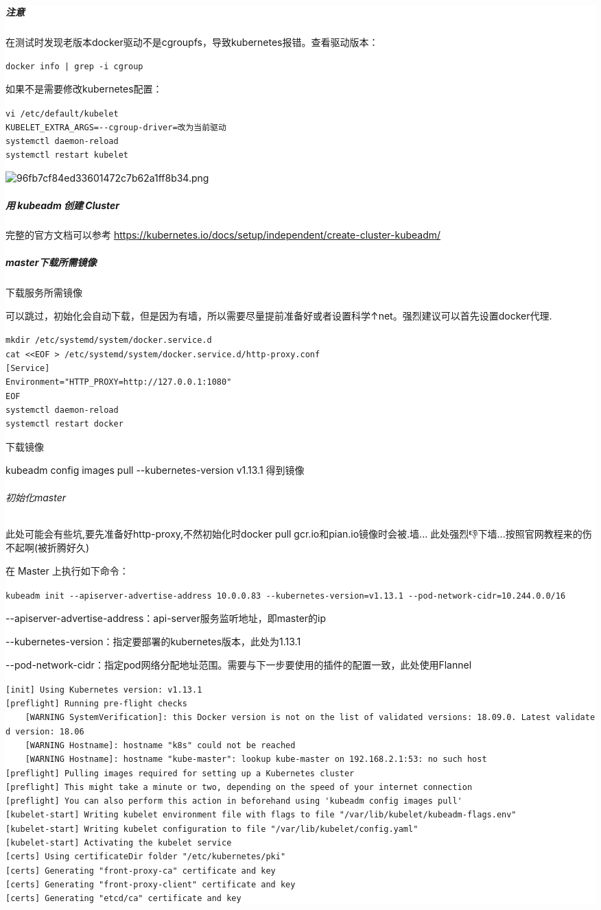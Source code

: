 ##### 注意
在测试时发现老版本docker驱动不是cgroupfs，导致kubernetes报错。查看驱动版本：
```shell
docker info | grep -i cgroup
```
如果不是需要修改kubernetes配置：
```shell
vi /etc/default/kubelet
KUBELET_EXTRA_ARGS=--cgroup-driver=改为当前驱动
systemctl daemon-reload
systemctl restart kubelet
```
![96fb7cf84ed33601472c7b62a1ff8b34.png](evernotecid://8FFE4719-72F7-4332-B58A-CDD367D554D8/appyinxiangcom/18527455/ENResource/p3839)

##### 用 kubeadm 创建 Cluster
完整的官方文档可以参考 https://kubernetes.io/docs/setup/independent/create-cluster-kubeadm/

##### master下载所需镜像
下载服务所需镜像

可以跳过，初始化会自动下载，但是因为有墙，所以需要尽量提前准备好或者设置科学↑net。强烈建议可以首先设置docker代理.
```shell
mkdir /etc/systemd/system/docker.service.d
cat <<EOF > /etc/systemd/system/docker.service.d/http-proxy.conf
[Service]
Environment="HTTP_PROXY=http://127.0.0.1:1080"
EOF
systemctl daemon-reload
systemctl restart docker
```
下载镜像

kubeadm config images pull --kubernetes-version v1.13.1
得到镜像
###### 初始化master

此处可能会有些坑,要先准备好http-proxy,不然初始化时docker pull gcr.io和pian.io镜像时会被.墙...
此处强烈👎下墙...按照官网教程来的伤不起啊(被折腾好久)

在 Master 上执行如下命令：
```shell
kubeadm init --apiserver-advertise-address 10.0.0.83 --kubernetes-version=v1.13.1 --pod-network-cidr=10.244.0.0/16
```
--apiserver-advertise-address：api-server服务监听地址，即master的ip

--kubernetes-version：指定要部署的kubernetes版本，此处为1.13.1

--pod-network-cidr：指定pod网络分配地址范围。需要与下一步要使用的插件的配置一致，此处使用Flannel
```shell
[init] Using Kubernetes version: v1.13.1
[preflight] Running pre-flight checks
	[WARNING SystemVerification]: this Docker version is not on the list of validated versions: 18.09.0. Latest validated version: 18.06
	[WARNING Hostname]: hostname "k8s" could not be reached
	[WARNING Hostname]: hostname "kube-master": lookup kube-master on 192.168.2.1:53: no such host
[preflight] Pulling images required for setting up a Kubernetes cluster
[preflight] This might take a minute or two, depending on the speed of your internet connection
[preflight] You can also perform this action in beforehand using 'kubeadm config images pull'
[kubelet-start] Writing kubelet environment file with flags to file "/var/lib/kubelet/kubeadm-flags.env"
[kubelet-start] Writing kubelet configuration to file "/var/lib/kubelet/config.yaml"
[kubelet-start] Activating the kubelet service
[certs] Using certificateDir folder "/etc/kubernetes/pki"
[certs] Generating "front-proxy-ca" certificate and key
[certs] Generating "front-proxy-client" certificate and key
[certs] Generating "etcd/ca" certificate and key
```